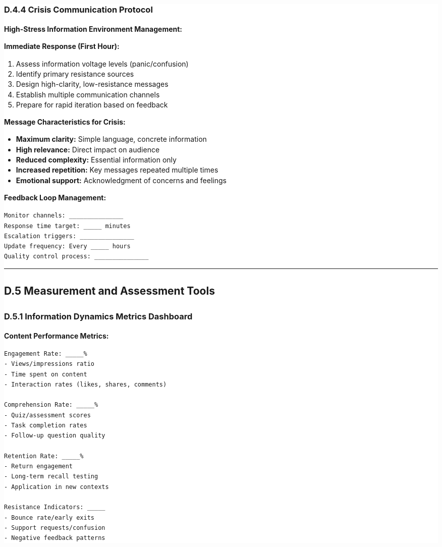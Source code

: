 ### **D.4.4 Crisis Communication Protocol**

**High-Stress Information Environment Management:**

**Immediate Response (First Hour):**
1. Assess information voltage levels (panic/confusion)
2. Identify primary resistance sources
3. Design high-clarity, low-resistance messages
4. Establish multiple communication channels
5. Prepare for rapid iteration based on feedback

**Message Characteristics for Crisis:**
- **Maximum clarity:** Simple language, concrete information
- **High relevance:** Direct impact on audience
- **Reduced complexity:** Essential information only
- **Increased repetition:** Key messages repeated multiple times
- **Emotional support:** Acknowledgment of concerns and feelings

**Feedback Loop Management:**
```
Monitor channels: _______________
Response time target: _____ minutes
Escalation triggers: _______________
Update frequency: Every _____ hours
Quality control process: _______________
```

---

## D.5 Measurement and Assessment Tools

### **D.5.1 Information Dynamics Metrics Dashboard**

**Content Performance Metrics:**
```
Engagement Rate: _____%
- Views/impressions ratio
- Time spent on content
- Interaction rates (likes, shares, comments)

Comprehension Rate: _____%
- Quiz/assessment scores
- Task completion rates
- Follow-up question quality

Retention Rate: _____%
- Return engagement
- Long-term recall testing
- Application in new contexts

Resistance Indicators: _____
- Bounce rate/early exits
- Support requests/confusion
- Negative feedback patterns
```
